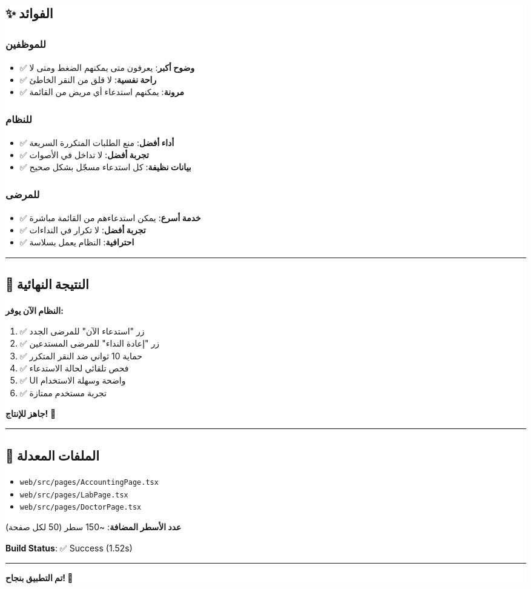 
## ✨ الفوائد

### للموظفين
- ✅ **وضوح أكبر**: يعرفون متى يمكنهم الضغط ومتى لا
- ✅ **راحة نفسية**: لا قلق من النقر الخاطئ
- ✅ **مرونة**: يمكنهم استدعاء أي مريض من القائمة

### للنظام
- ✅ **أداء أفضل**: منع الطلبات المتكررة السريعة
- ✅ **تجربة أفضل**: لا تداخل في الأصوات
- ✅ **بيانات نظيفة**: كل استدعاء مسجّل بشكل صحيح

### للمرضى
- ✅ **خدمة أسرع**: يمكن استدعاءهم من القائمة مباشرة
- ✅ **تجربة أفضل**: لا تكرار في النداءات
- ✅ **احترافية**: النظام يعمل بسلاسة

---

## 🎉 النتيجة النهائية

**النظام الآن يوفر:**
1. ✅ زر "استدعاء الآن" للمرضى الجدد
2. ✅ زر "إعادة النداء" للمرضى المستدعين
3. ✅ حماية 10 ثواني ضد النقر المتكرر
4. ✅ فحص تلقائي لحالة الاستدعاء
5. ✅ UI واضحة وسهلة الاستخدام
6. ✅ تجربة مستخدم ممتازة

**جاهز للإنتاج!** 🚀

---

## 📄 الملفات المعدلة

- `web/src/pages/AccountingPage.tsx`
- `web/src/pages/LabPage.tsx`
- `web/src/pages/DoctorPage.tsx`

**عدد الأسطر المضافة**: ~150 سطر (50 لكل صفحة)

**Build Status**: ✅ Success (1.52s)

---

**تم التطبيق بنجاح! 🎊**

